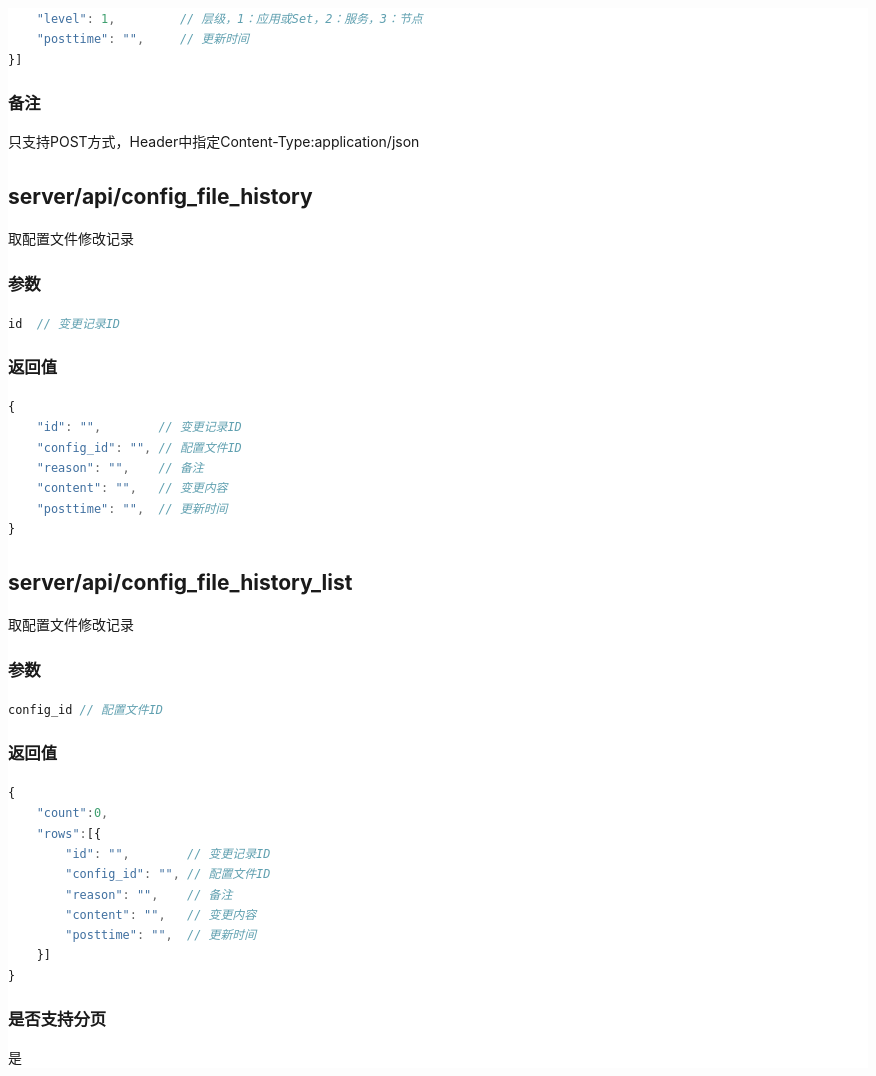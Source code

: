 ```javascript
    "level": 1,         // 层级，1：应用或Set，2：服务，3：节点
    "posttime": "",     // 更新时间
}]
```

### 备注
只支持POST方式，Header中指定Content-Type:application/json

## server/api/config_file_history
取配置文件修改记录
### 参数
```javascript
id  // 变更记录ID
```
### 返回值
```javascript
{
    "id": "",        // 变更记录ID
    "config_id": "", // 配置文件ID
    "reason": "",    // 备注
    "content": "",   // 变更内容
    "posttime": "",  // 更新时间
}
```

## server/api/config_file_history_list
取配置文件修改记录
### 参数
```javascript
config_id // 配置文件ID
```
### 返回值
```javascript
{
    "count":0,
    "rows":[{
        "id": "",        // 变更记录ID
        "config_id": "", // 配置文件ID
        "reason": "",    // 备注
        "content": "",   // 变更内容
        "posttime": "",  // 更新时间
    }]
}
```
### 是否支持分页
是
